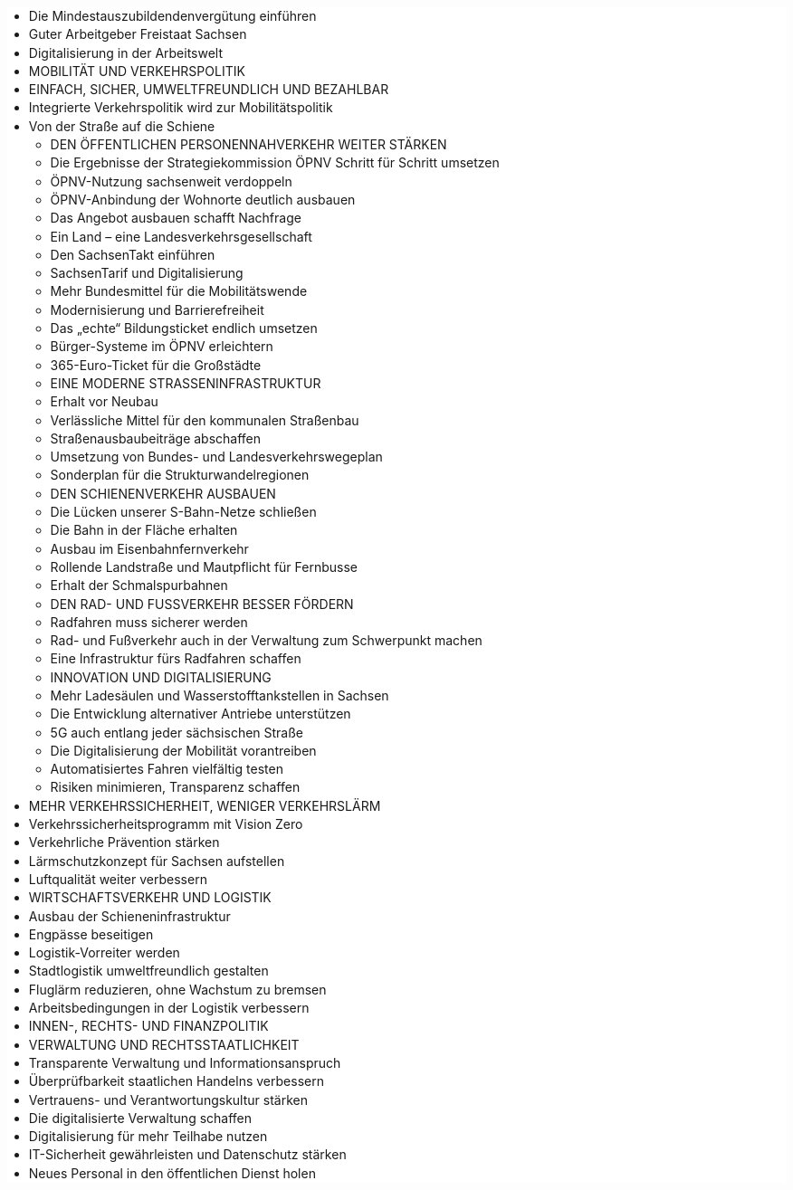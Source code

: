 - Die Mindestauszubildendenvergütung einführen
- Guter Arbeitgeber Freistaat Sachsen
- Digitalisierung in der Arbeitswelt
- MOBILITÄT UND VERKEHRSPOLITIK
- EINFACH, SICHER, UMWELTFREUNDLICH UND BEZAHLBAR
- Integrierte Verkehrspolitik wird zur Mobilitätspolitik
- Von der Straße auf die Schiene
   - DEN ÖFFENTLICHEN PERSONENNAHVERKEHR WEITER STÄRKEN
   - Die Ergebnisse der Strategiekommission ÖPNV Schritt für Schritt umsetzen
   - ÖPNV-Nutzung sachsenweit verdoppeln
   - ÖPNV-Anbindung der Wohnorte deutlich ausbauen
   - Das Angebot ausbauen schafft Nachfrage
   - Ein Land – eine Landesverkehrsgesellschaft
   - Den SachsenTakt einführen
   - SachsenTarif und Digitalisierung
   - Mehr Bundesmittel für die Mobilitätswende
   - Modernisierung und Barrierefreiheit
   - Das „echte“ Bildungsticket endlich umsetzen
   - Bürger-Systeme im ÖPNV erleichtern
   - 365-Euro-Ticket für die Großstädte
   - EINE MODERNE STRASSENINFRASTRUKTUR
   - Erhalt vor Neubau
   - Verlässliche Mittel für den kommunalen Straßenbau
   - Straßenausbaubeiträge abschaffen
   - Umsetzung von Bundes- und Landesverkehrswegeplan
   - Sonderplan für die Strukturwandelregionen
   - DEN SCHIENENVERKEHR AUSBAUEN
   - Die Lücken unserer S-Bahn-Netze schließen
   - Die Bahn in der Fläche erhalten
   - Ausbau im Eisenbahnfernverkehr
   - Rollende Landstraße und Mautpflicht für Fernbusse
   - Erhalt der Schmalspurbahnen
   - DEN RAD- UND FUSSVERKEHR BESSER FÖRDERN
   - Radfahren muss sicherer werden
   - Rad- und Fußverkehr auch in der Verwaltung zum Schwerpunkt machen
   - Eine Infrastruktur fürs Radfahren schaffen
   - INNOVATION UND DIGITALISIERUNG
   - Mehr Ladesäulen und Wasserstofftankstellen in Sachsen
   - Die Entwicklung alternativer Antriebe unterstützen
   - 5G auch entlang jeder sächsischen Straße
   - Die Digitalisierung der Mobilität vorantreiben
   - Automatisiertes Fahren vielfältig testen
   - Risiken minimieren, Transparenz schaffen
- MEHR VERKEHRSSICHERHEIT, WENIGER VERKEHRSLÄRM
- Verkehrssicherheitsprogramm mit Vision Zero
- Verkehrliche Prävention stärken
- Lärmschutzkonzept für Sachsen aufstellen
- Luftqualität weiter verbessern
- WIRTSCHAFTSVERKEHR UND LOGISTIK
- Ausbau der Schieneninfrastruktur
- Engpässe beseitigen
- Logistik-Vorreiter werden
- Stadtlogistik umweltfreundlich gestalten
- Fluglärm reduzieren, ohne Wachstum zu bremsen
- Arbeitsbedingungen in der Logistik verbessern
- INNEN-, RECHTS- UND FINANZPOLITIK
- VERWALTUNG UND RECHTSSTAATLICHKEIT
- Transparente Verwaltung und Informationsanspruch
- Überprüfbarkeit staatlichen Handelns verbessern
- Vertrauens- und Verantwortungskultur stärken
- Die digitalisierte Verwaltung schaffen
- Digitalisierung für mehr Teilhabe nutzen
- IT-Sicherheit gewährleisten und Datenschutz stärken
- Neues Personal in den öffentlichen Dienst holen